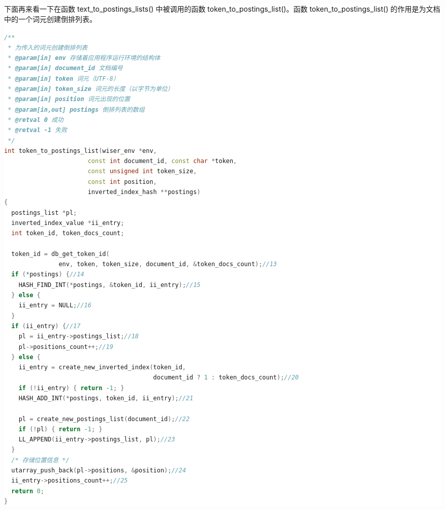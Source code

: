 下面再来看一下在函数 text_to_postings_lists() 中被调用的函数 token_to_postings_list()。函数 token_to_postings_list() 的作用是为文档中的一个词元创建倒排列表。

 

```c++
/**
 * 为传入的词元创建倒排列表
 * @param[in] env 存储着应用程序运行环境的结构体
 * @param[in] document_id 文档编号
 * @param[in] token 词元（UTF-8）
 * @param[in] token_size 词元的长度（以字节为单位）
 * @param[in] position 词元出现的位置
 * @param[in,out] postings 倒排列表的数组
 * @retval 0 成功
 * @retval -1 失败
 */
int token_to_postings_list(wiser_env *env,
                       const int document_id, const char *token,
                       const unsigned int token_size,
                       const int position,
                       inverted_index_hash **postings)
{
  postings_list *pl;
  inverted_index_value *ii_entry;
  int token_id, token_docs_count;

  token_id = db_get_token_id(
               env, token, token_size, document_id, &token_docs_count);//13
  if (*postings) {//14
    HASH_FIND_INT(*postings, &token_id, ii_entry);//15
  } else {
    ii_entry = NULL;//16
  }
  if (ii_entry) {//17
    pl = ii_entry->postings_list;//18
    pl->positions_count++;//19
  } else {
    ii_entry = create_new_inverted_index(token_id,
                                         document_id ? 1 : token_docs_count);//20
    if (!ii_entry) { return -1; }
    HASH_ADD_INT(*postings, token_id, ii_entry);//21

    pl = create_new_postings_list(document_id);//22
    if (!pl) { return -1; }
    LL_APPEND(ii_entry->postings_list, pl);//23
  }
  /* 存储位置信息 */
  utarray_push_back(pl->positions, &position);//24
  ii_entry->positions_count++;//25
  return 0;
}
```
